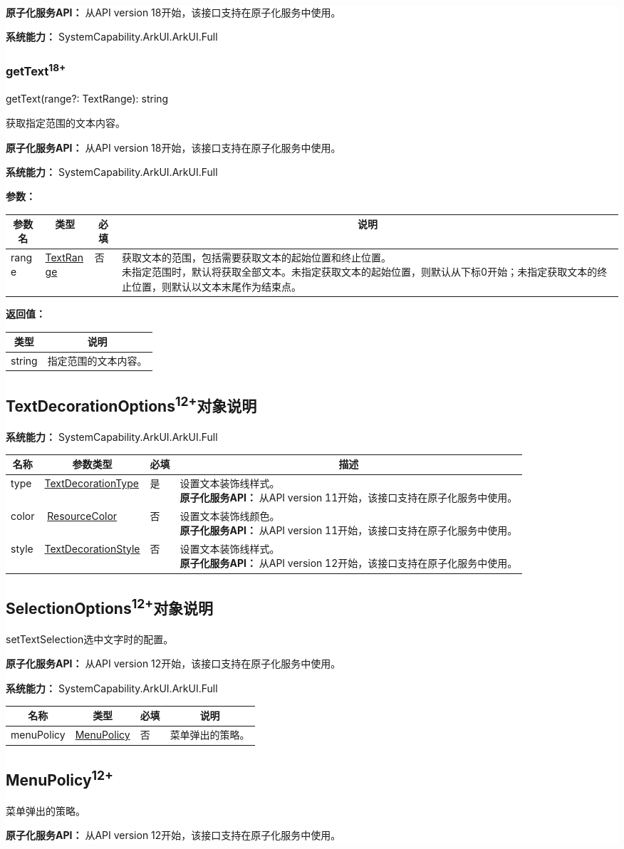 **原子化服务API：** 从API version 18开始，该接口支持在原子化服务中使用。

**系统能力：** SystemCapability.ArkUI.ArkUI.Full

### getText<sup>18+</sup>

getText(range?: TextRange): string

获取指定范围的文本内容。

**原子化服务API：** 从API version 18开始，该接口支持在原子化服务中使用。

**系统能力：** SystemCapability.ArkUI.ArkUI.Full

**参数：**

| 参数名  | 类型   | 必填   | 说明  |
| ------- | ------ | ---- | ----- |
| range | [TextRange](ts-text-common.md#textrange12) | 否    | 获取文本的范围，包括需要获取文本的起始位置和终止位置。<br>未指定范围时，默认将获取全部文本。未指定获取文本的起始位置，则默认从下标0开始；未指定获取文本的终止位置，则默认以文本末尾作为结束点。 |

**返回值：**

| 类型    | 说明               |
| ------ | ---------------- |
| string | 指定范围的文本内容。 |

## TextDecorationOptions<sup>12+</sup>对象说明

**系统能力：** SystemCapability.ArkUI.ArkUI.Full

| 名称    | 参数类型                                                    | 必填 | 描述                                                         |
| ------- | ----------------------------------------------------------- | ---- | ------------------------------------------------------------ |
| type  | [TextDecorationType](ts-appendix-enums.md#textdecorationtype) | 是   | 设置文本装饰线样式。<br>**原子化服务API：** 从API version 11开始，该接口支持在原子化服务中使用。 |
| color  | &nbsp;[ResourceColor](#resourcecolor) | 否   | 设置文本装饰线颜色。<br>**原子化服务API：** 从API version 11开始，该接口支持在原子化服务中使用。 |
| style | [TextDecorationStyle](ts-appendix-enums.md#textdecorationstyle12) | 否   | 设置文本装饰线样式。<br>**原子化服务API：** 从API version 12开始，该接口支持在原子化服务中使用。 |

## SelectionOptions<sup>12+</sup>对象说明

setTextSelection选中文字时的配置。

**原子化服务API：** 从API version 12开始，该接口支持在原子化服务中使用。

**系统能力：** SystemCapability.ArkUI.ArkUI.Full

| 名称       | 类型                                            | 必填 | 说明             |
| ---------- | ----------------------------------------------- | ---- | ---------------- |
| menuPolicy | [MenuPolicy](#menupolicy12) | 否   | 菜单弹出的策略。 |

## MenuPolicy<sup>12+</sup>

菜单弹出的策略。

**原子化服务API：** 从API version 12开始，该接口支持在原子化服务中使用。
